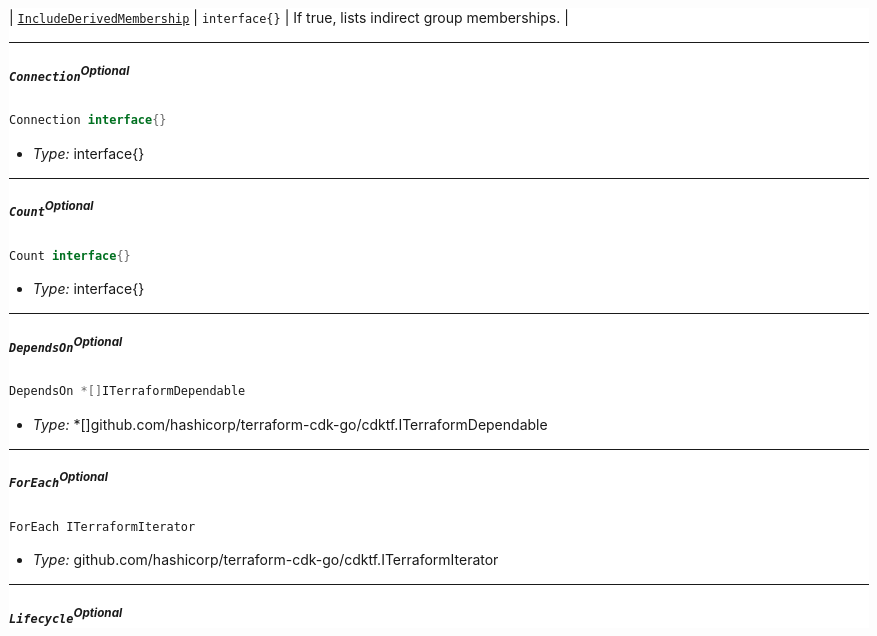 | <code><a href="#@cdktf/provider-googleworkspace.dataGoogleworkspaceGroupMembers.DataGoogleworkspaceGroupMembersConfig.property.includeDerivedMembership">IncludeDerivedMembership</a></code> | <code>interface{}</code> | If true, lists indirect group memberships. |

---

##### `Connection`<sup>Optional</sup> <a name="Connection" id="@cdktf/provider-googleworkspace.dataGoogleworkspaceGroupMembers.DataGoogleworkspaceGroupMembersConfig.property.connection"></a>

```go
Connection interface{}
```

- *Type:* interface{}

---

##### `Count`<sup>Optional</sup> <a name="Count" id="@cdktf/provider-googleworkspace.dataGoogleworkspaceGroupMembers.DataGoogleworkspaceGroupMembersConfig.property.count"></a>

```go
Count interface{}
```

- *Type:* interface{}

---

##### `DependsOn`<sup>Optional</sup> <a name="DependsOn" id="@cdktf/provider-googleworkspace.dataGoogleworkspaceGroupMembers.DataGoogleworkspaceGroupMembersConfig.property.dependsOn"></a>

```go
DependsOn *[]ITerraformDependable
```

- *Type:* *[]github.com/hashicorp/terraform-cdk-go/cdktf.ITerraformDependable

---

##### `ForEach`<sup>Optional</sup> <a name="ForEach" id="@cdktf/provider-googleworkspace.dataGoogleworkspaceGroupMembers.DataGoogleworkspaceGroupMembersConfig.property.forEach"></a>

```go
ForEach ITerraformIterator
```

- *Type:* github.com/hashicorp/terraform-cdk-go/cdktf.ITerraformIterator

---

##### `Lifecycle`<sup>Optional</sup> <a name="Lifecycle" id="@cdktf/provider-googleworkspace.dataGoogleworkspaceGroupMembers.DataGoogleworkspaceGroupMembersConfig.property.lifecycle"></a>
